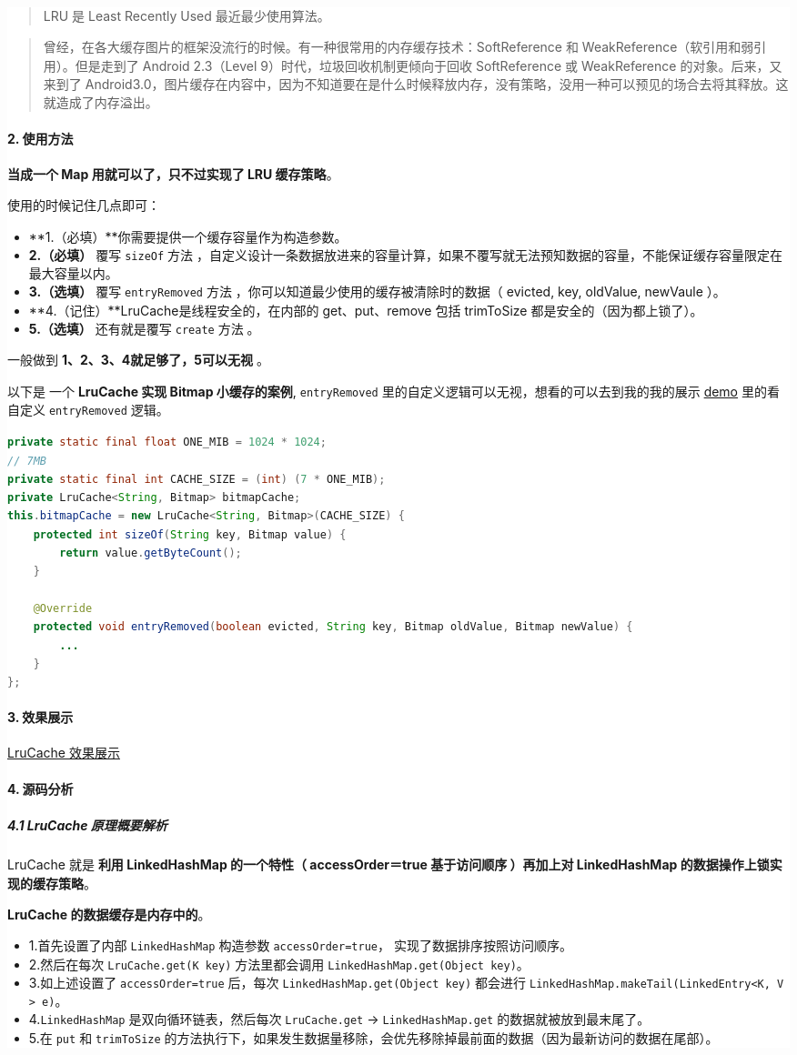 > LRU 是 Least Recently Used 最近最少使用算法。

> 曾经，在各大缓存图片的框架没流行的时候。有一种很常用的内存缓存技术：SoftReference 和 WeakReference（软引用和弱引用）。但是走到了 Android 2.3（Level 9）时代，垃圾回收机制更倾向于回收 SoftReference 或 WeakReference 的对象。后来，又来到了 Android3.0，图片缓存在内容中，因为不知道要在是什么时候释放内存，没有策略，没用一种可以预见的场合去将其释放。这就造成了内存溢出。

#### 2. 使用方法

**当成一个 Map 用就可以了，只不过实现了 LRU 缓存策略**。

使用的时候记住几点即可：

- **1.（必填）**你需要提供一个缓存容量作为构造参数。
- **2.（必填）**  覆写  `sizeOf` 方法 ，自定义设计一条数据放进来的容量计算，如果不覆写就无法预知数据的容量，不能保证缓存容量限定在最大容量以内。
- **3.（选填）** 覆写 `entryRemoved` 方法 ，你可以知道最少使用的缓存被清除时的数据（ evicted, key, oldValue, newVaule ）。
- **4.（记住）**LruCache是线程安全的，在内部的 get、put、remove 包括 trimToSize 都是安全的（因为都上锁了）。
- **5.（选填）** 还有就是覆写 `create` 方法 。

一般做到 **1、2、3、4就足够了，5可以无视** 。

以下是 一个 **LruCache 实现 Bitmap 小缓存的案例**, `entryRemoved` 里的自定义逻辑可以无视，想看的可以去到我的我的展示 [demo](https://github.com/CaMnter/AndroidLife/blob/master/app/src/main/java/com/camnter/newlife/views/activity/lrucache/LruCacheActivity.java) 里的看自定义 `entryRemoved` 逻辑。

```java
private static final float ONE_MIB = 1024 * 1024;
// 7MB
private static final int CACHE_SIZE = (int) (7 * ONE_MIB);
private LruCache<String, Bitmap> bitmapCache;
this.bitmapCache = new LruCache<String, Bitmap>(CACHE_SIZE) {
    protected int sizeOf(String key, Bitmap value) {
        return value.getByteCount();
    }

    @Override
    protected void entryRemoved(boolean evicted, String key, Bitmap oldValue, Bitmap newValue) {
        ...
    }
};
```

#### 3. 效果展示

[LruCache 效果展示](https://github.com/CaMnter/AndroidLife/blob/master/article/LruCache%E6%BA%90%E7%A0%81%E8%A7%A3%E6%9E%90_%E6%95%88%E6%9E%9C%E5%B1%95%E7%A4%BA.md)  

#### 4. 源码分析

##### 4.1 LruCache 原理概要解析

LruCache 就是 **利用 LinkedHashMap 的一个特性（ accessOrder＝true 基于访问顺序 ）再加上对 LinkedHashMap 的数据操作上锁实现的缓存策略**。

**LruCache 的数据缓存是内存中的**。  

- 1.首先设置了内部 `LinkedHashMap` 构造参数 `accessOrder=true`， 实现了数据排序按照访问顺序。
- 2.然后在每次 `LruCache.get(K key)` 方法里都会调用 `LinkedHashMap.get(Object key)`。
- 3.如上述设置了 `accessOrder=true` 后，每次 `LinkedHashMap.get(Object key)` 都会进行 `LinkedHashMap.makeTail(LinkedEntry<K, V> e)`。
- 4.`LinkedHashMap` 是双向循环链表，然后每次 `LruCache.get` -> `LinkedHashMap.get` 的数据就被放到最末尾了。
- 5.在 `put` 和 `trimToSize` 的方法执行下，如果发生数据量移除，会优先移除掉最前面的数据（因为最新访问的数据在尾部）。

